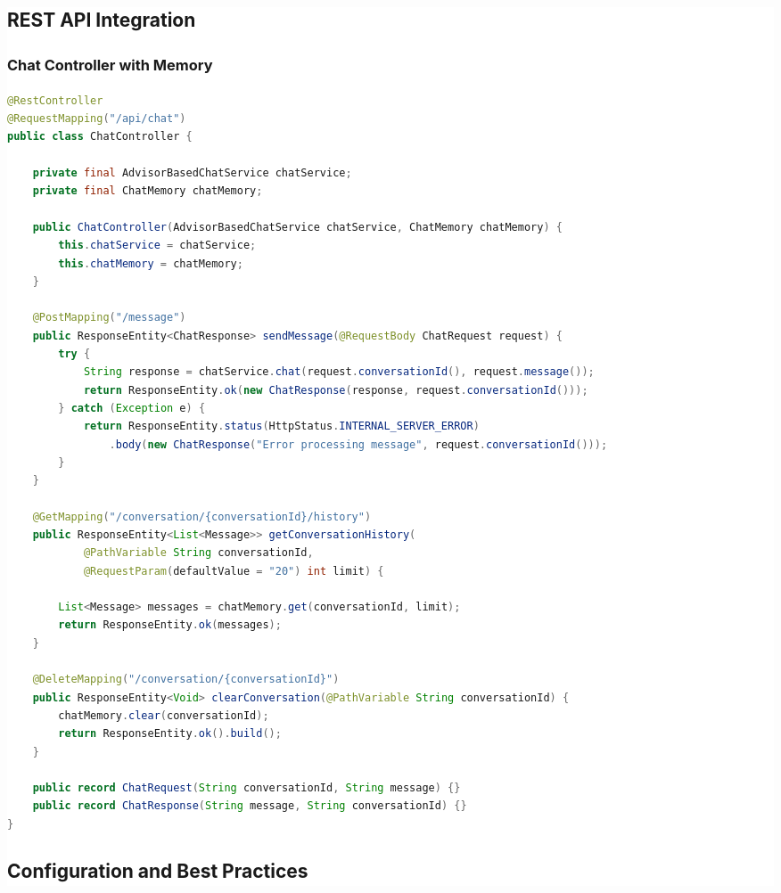 ## REST API Integration

### Chat Controller with Memory

```java
@RestController
@RequestMapping("/api/chat")
public class ChatController {

    private final AdvisorBasedChatService chatService;
    private final ChatMemory chatMemory;

    public ChatController(AdvisorBasedChatService chatService, ChatMemory chatMemory) {
        this.chatService = chatService;
        this.chatMemory = chatMemory;
    }

    @PostMapping("/message")
    public ResponseEntity<ChatResponse> sendMessage(@RequestBody ChatRequest request) {
        try {
            String response = chatService.chat(request.conversationId(), request.message());
            return ResponseEntity.ok(new ChatResponse(response, request.conversationId()));
        } catch (Exception e) {
            return ResponseEntity.status(HttpStatus.INTERNAL_SERVER_ERROR)
                .body(new ChatResponse("Error processing message", request.conversationId()));
        }
    }

    @GetMapping("/conversation/{conversationId}/history")
    public ResponseEntity<List<Message>> getConversationHistory(
            @PathVariable String conversationId,
            @RequestParam(defaultValue = "20") int limit) {

        List<Message> messages = chatMemory.get(conversationId, limit);
        return ResponseEntity.ok(messages);
    }

    @DeleteMapping("/conversation/{conversationId}")
    public ResponseEntity<Void> clearConversation(@PathVariable String conversationId) {
        chatMemory.clear(conversationId);
        return ResponseEntity.ok().build();
    }

    public record ChatRequest(String conversationId, String message) {}
    public record ChatResponse(String message, String conversationId) {}
}
```

## Configuration and Best Practices
